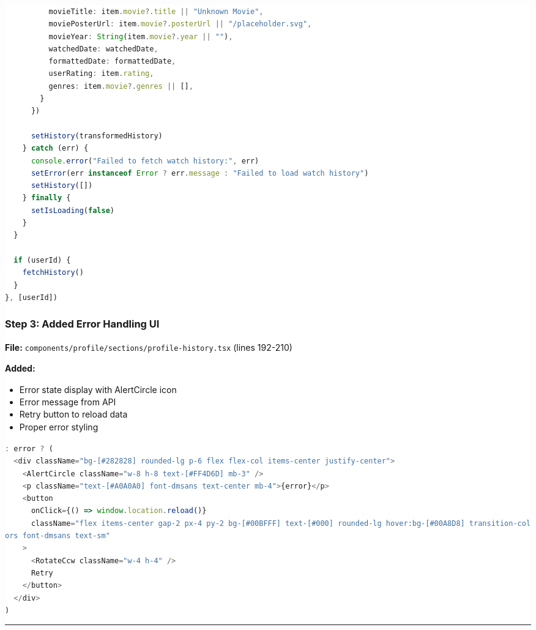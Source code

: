 ```typescript
          movieTitle: item.movie?.title || "Unknown Movie",
          moviePosterUrl: item.movie?.posterUrl || "/placeholder.svg",
          movieYear: String(item.movie?.year || ""),
          watchedDate: watchedDate,
          formattedDate: formattedDate,
          userRating: item.rating,
          genres: item.movie?.genres || [],
        }
      })

      setHistory(transformedHistory)
    } catch (err) {
      console.error("Failed to fetch watch history:", err)
      setError(err instanceof Error ? err.message : "Failed to load watch history")
      setHistory([])
    } finally {
      setIsLoading(false)
    }
  }

  if (userId) {
    fetchHistory()
  }
}, [userId])
```

### Step 3: Added Error Handling UI

**File:** `components/profile/sections/profile-history.tsx` (lines 192-210)

**Added:**
- Error state display with AlertCircle icon
- Error message from API
- Retry button to reload data
- Proper error styling

```typescript
: error ? (
  <div className="bg-[#282828] rounded-lg p-6 flex flex-col items-center justify-center">
    <AlertCircle className="w-8 h-8 text-[#FF4D6D] mb-3" />
    <p className="text-[#A0A0A0] font-dmsans text-center mb-4">{error}</p>
    <button
      onClick={() => window.location.reload()}
      className="flex items-center gap-2 px-4 py-2 bg-[#00BFFF] text-[#000] rounded-lg hover:bg-[#00A8D8] transition-colors font-dmsans text-sm"
    >
      <RotateCcw className="w-4 h-4" />
      Retry
    </button>
  </div>
)
```

---